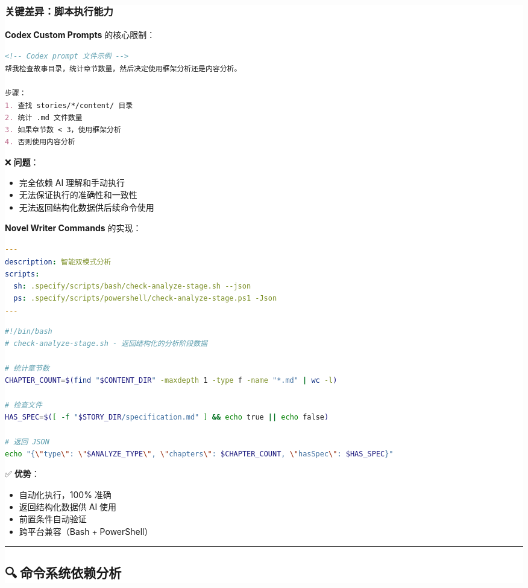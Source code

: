 ### 关键差异：脚本执行能力

**Codex Custom Prompts** 的核心限制：

```markdown
<!-- Codex prompt 文件示例 -->
帮我检查故事目录，统计章节数量，然后决定使用框架分析还是内容分析。

步骤：
1. 查找 stories/*/content/ 目录
2. 统计 .md 文件数量
3. 如果章节数 < 3，使用框架分析
4. 否则使用内容分析
```

❌ **问题**：
- 完全依赖 AI 理解和手动执行
- 无法保证执行的准确性和一致性
- 无法返回结构化数据供后续命令使用

**Novel Writer Commands** 的实现：

```yaml
---
description: 智能双模式分析
scripts:
  sh: .specify/scripts/bash/check-analyze-stage.sh --json
  ps: .specify/scripts/powershell/check-analyze-stage.ps1 -Json
---
```

```bash
#!/bin/bash
# check-analyze-stage.sh - 返回结构化的分析阶段数据

# 统计章节数
CHAPTER_COUNT=$(find "$CONTENT_DIR" -maxdepth 1 -type f -name "*.md" | wc -l)

# 检查文件
HAS_SPEC=$([ -f "$STORY_DIR/specification.md" ] && echo true || echo false)

# 返回 JSON
echo "{\"type\": \"$ANALYZE_TYPE\", \"chapters\": $CHAPTER_COUNT, \"hasSpec\": $HAS_SPEC}"
```

✅ **优势**：
- 自动化执行，100% 准确
- 返回结构化数据供 AI 使用
- 前置条件自动验证
- 跨平台兼容（Bash + PowerShell）

---

## 🔍 命令系统依赖分析
